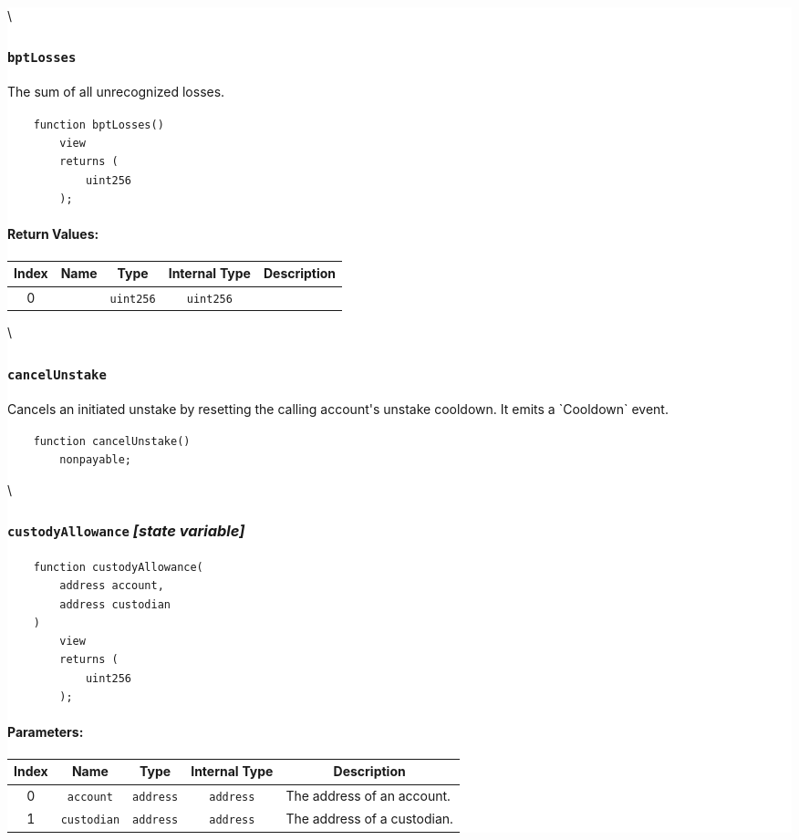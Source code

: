 \


### `bptLosses`

The sum of all unrecognized losses.

```solidity
    function bptLosses()
        view
        returns (
            uint256
        );
```

#### Return Values:

| Index | Name |    Type   | Internal Type | Description |
| :---: | :--: | :-------: | :-----------: | ----------- |
|   0   |      | `uint256` |   `uint256`   |             |

\


### `cancelUnstake`

Cancels an initiated unstake by resetting the calling account's unstake cooldown. It emits a \`Cooldown\` event.

```solidity
    function cancelUnstake()
        nonpayable;
```

\


### `custodyAllowance` _\[state variable]_

```solidity
    function custodyAllowance(
        address account,
        address custodian
    )
        view
        returns (
            uint256
        );
```

#### Parameters:

| Index |     Name    |    Type   | Internal Type | Description                 |
| :---: | :---------: | :-------: | :-----------: | --------------------------- |
|   0   |  `account`  | `address` |   `address`   | The address of an account.  |
|   1   | `custodian` | `address` |   `address`   | The address of a custodian. |
